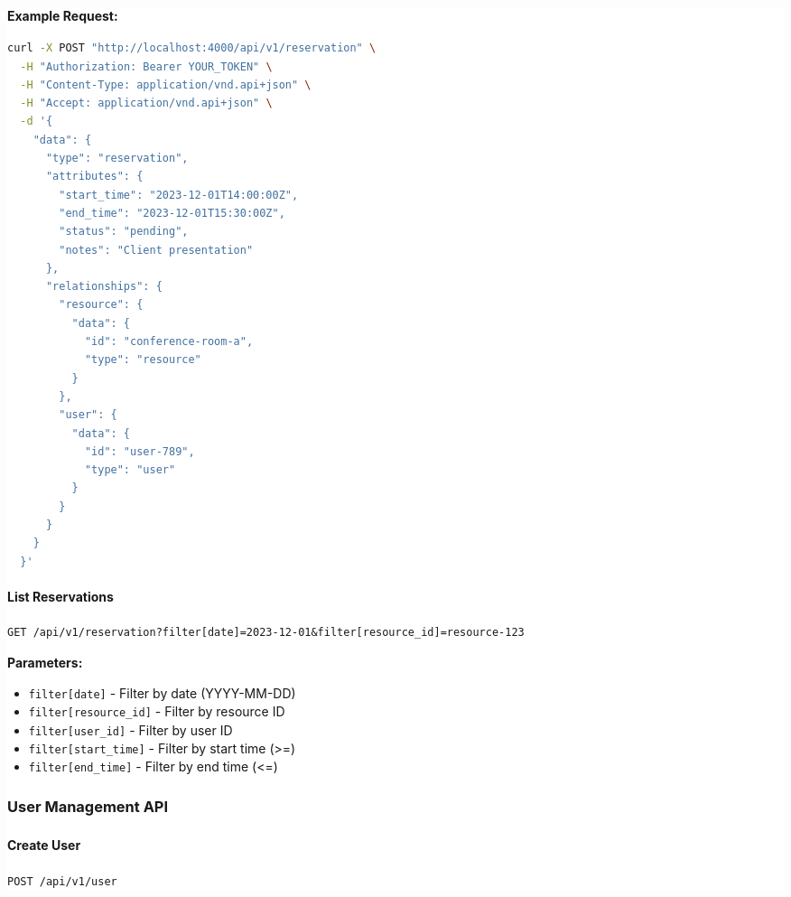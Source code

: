 ```json
```

**Example Request:**
```bash
curl -X POST "http://localhost:4000/api/v1/reservation" \
  -H "Authorization: Bearer YOUR_TOKEN" \
  -H "Content-Type: application/vnd.api+json" \
  -H "Accept: application/vnd.api+json" \
  -d '{
    "data": {
      "type": "reservation",
      "attributes": {
        "start_time": "2023-12-01T14:00:00Z",
        "end_time": "2023-12-01T15:30:00Z",
        "status": "pending",
        "notes": "Client presentation"
      },
      "relationships": {
        "resource": {
          "data": {
            "id": "conference-room-a",
            "type": "resource"
          }
        },
        "user": {
          "data": {
            "id": "user-789",
            "type": "user"
          }
        }
      }
    }
  }'
```

#### List Reservations

```http
GET /api/v1/reservation?filter[date]=2023-12-01&filter[resource_id]=resource-123
```

**Parameters:**
- `filter[date]` - Filter by date (YYYY-MM-DD)
- `filter[resource_id]` - Filter by resource ID
- `filter[user_id]` - Filter by user ID
- `filter[start_time]` - Filter by start time (>=)
- `filter[end_time]` - Filter by end time (<=)

### User Management API

#### Create User

```http
POST /api/v1/user
```
